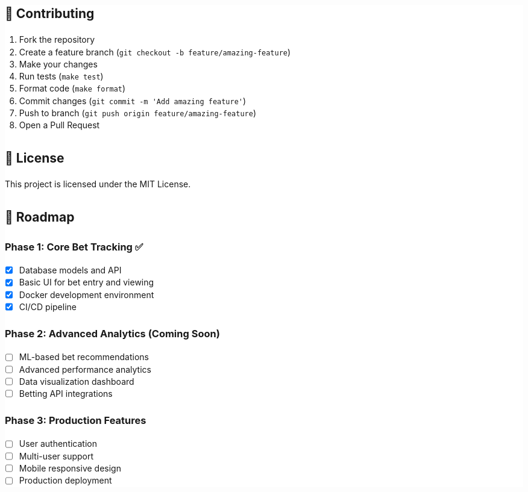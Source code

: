 ## 🤝 Contributing

1. Fork the repository
2. Create a feature branch (`git checkout -b feature/amazing-feature`)
3. Make your changes
4. Run tests (`make test`)
5. Format code (`make format`)
6. Commit changes (`git commit -m 'Add amazing feature'`)
7. Push to branch (`git push origin feature/amazing-feature`)
8. Open a Pull Request

## 📝 License

This project is licensed under the MIT License.

## 🎯 Roadmap

### Phase 1: Core Bet Tracking ✅
- [x] Database models and API
- [x] Basic UI for bet entry and viewing
- [x] Docker development environment
- [x] CI/CD pipeline

### Phase 2: Advanced Analytics (Coming Soon)
- [ ] ML-based bet recommendations
- [ ] Advanced performance analytics
- [ ] Data visualization dashboard
- [ ] Betting API integrations

### Phase 3: Production Features
- [ ] User authentication
- [ ] Multi-user support
- [ ] Mobile responsive design
- [ ] Production deployment